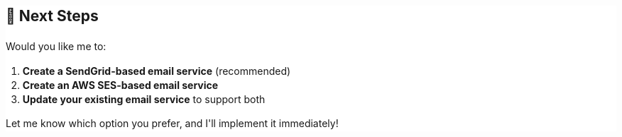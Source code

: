 
## 🎯 Next Steps

Would you like me to:
1. **Create a SendGrid-based email service** (recommended)
2. **Create an AWS SES-based email service**
3. **Update your existing email service** to support both

Let me know which option you prefer, and I'll implement it immediately!

